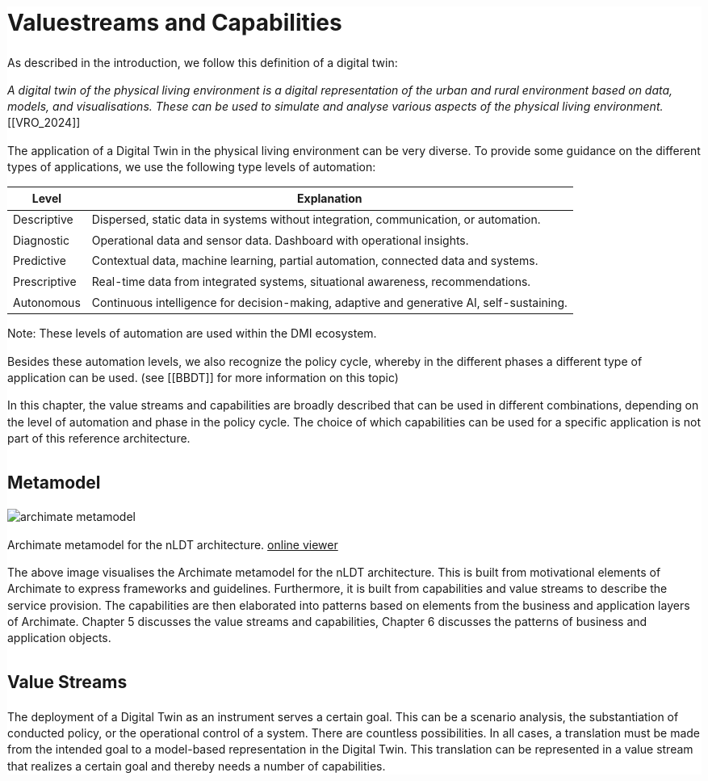 # Valuestreams and Capabilities

As described in the introduction, we follow this definition of a digital twin: 

_A digital twin of the physical living environment is a digital representation of the urban and rural environment based on data, models, and visualisations. These can be used to simulate and analyse various aspects of the physical living environment._ [[VRO_2024]] 

The application of a Digital Twin in the physical living environment can be very diverse. To provide some guidance on the different types of applications, we use the following type levels of automation:

| Level | Explanation |
| --- | --- | 
| Descriptive | Dispersed, static data in systems without integration, communication, or automation. |
| Diagnostic | Operational data and sensor data. Dashboard with operational insights. |
| Predictive | Contextual data, machine learning, partial automation, connected data and systems. |
| Prescriptive | Real-time data from integrated systems, situational awareness, recommendations. |
| Autonomous | Continuous intelligence for decision-making, adaptive and generative AI, self-sustaining. |

Note: These levels of automation are used within the DMI ecosystem. 

Besides these automation levels, we also recognize the policy cycle, whereby in the different phases a different type of application can be used. (see [[BBDT]] for more information on this topic)

In this chapter, the value streams and capabilities are broadly described that can be used in different combinations, depending on the level of automation and phase in the policy cycle. The choice of which capabilities can be used for a specific application is not part of this reference architecture.

## Metamodel

<img src="./respec/media/NLDT-en_archimate_metamodel.png" alt="archimate metamodel" width="900">

Archimate metamodel for the nLDT architecture. [online viewer](https://geonovum.github.io/NLDT-Architectuur/Archimate/html/index.html?view=id-a08c59e3541043cba2f2f63e81f08c2f)

The above image visualises the Archimate metamodel for the nLDT architecture. This is built from motivational elements of Archimate to express frameworks and guidelines. Furthermore, it is built from capabilities and value streams to describe the service provision. The capabilities are then elaborated into patterns based on elements from the business and application layers of Archimate. Chapter 5 discusses the value streams and capabilities, Chapter 6 discusses the patterns of business and application objects.

## Value Streams

The deployment of a Digital Twin as an instrument serves a certain goal. This can be a scenario analysis, the substantiation of conducted policy, or the operational control of a system. There are countless possibilities. In all cases, a translation must be made from the intended goal to a model-based representation in the Digital Twin. This translation can be represented in a value stream that realizes a certain goal and thereby needs a number of capabilities.
